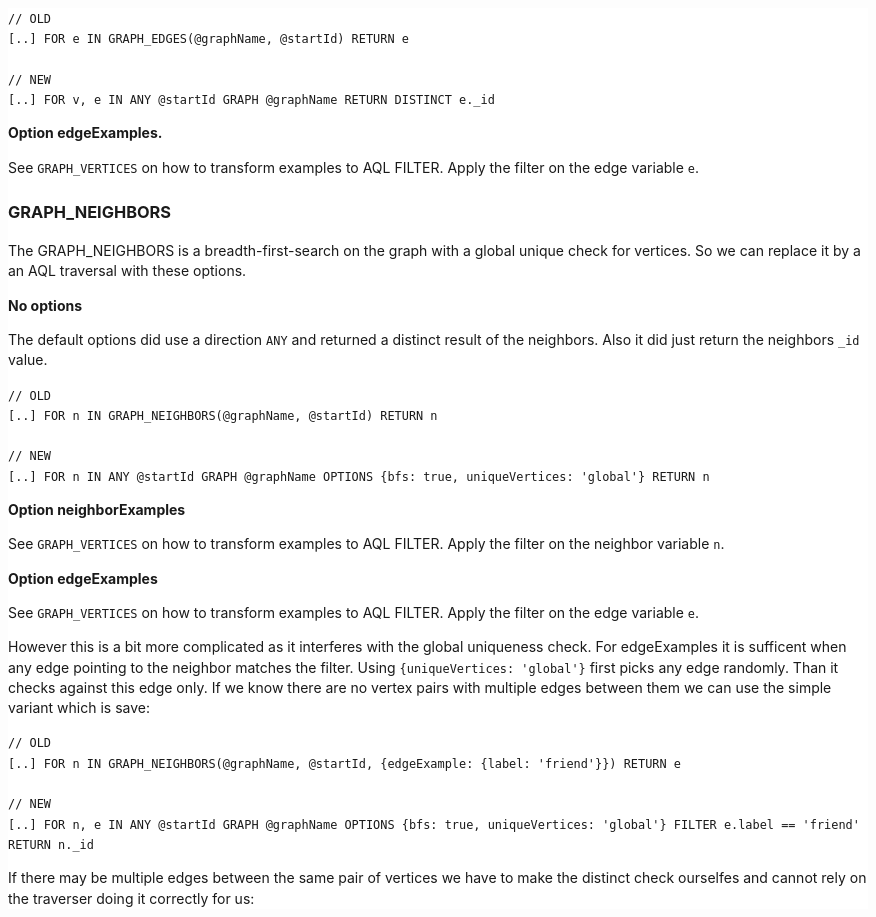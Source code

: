 ```
// OLD
[..] FOR e IN GRAPH_EDGES(@graphName, @startId) RETURN e

// NEW
[..] FOR v, e IN ANY @startId GRAPH @graphName RETURN DISTINCT e._id
```

**Option edgeExamples.**

See `GRAPH_VERTICES` on how to transform examples to AQL FILTER. Apply the filter on the edge variable `e`.

### GRAPH_NEIGHBORS

The GRAPH_NEIGHBORS is a breadth-first-search on the graph with a global unique check for vertices. So we can replace it by a an AQL traversal with these options.

**No options**

The default options did use a direction `ANY` and returned a distinct result of the neighbors.
Also it did just return the neighbors `_id` value.

```
// OLD
[..] FOR n IN GRAPH_NEIGHBORS(@graphName, @startId) RETURN n

// NEW
[..] FOR n IN ANY @startId GRAPH @graphName OPTIONS {bfs: true, uniqueVertices: 'global'} RETURN n
```

**Option neighborExamples**

See `GRAPH_VERTICES` on how to transform examples to AQL FILTER. Apply the filter on the neighbor variable `n`.

**Option edgeExamples**

See `GRAPH_VERTICES` on how to transform examples to AQL FILTER. Apply the filter on the edge variable `e`.

However this is a bit more complicated as it interferes with the global uniqueness check.
For edgeExamples it is sufficent when any edge pointing to the neighbor matches the filter. Using `{uniqueVertices: 'global'}` first picks any edge randomly. Than it checks against this edge only.
If we know there are no vertex pairs with multiple edges between them we can use the simple variant which is save:

```
// OLD
[..] FOR n IN GRAPH_NEIGHBORS(@graphName, @startId, {edgeExample: {label: 'friend'}}) RETURN e

// NEW
[..] FOR n, e IN ANY @startId GRAPH @graphName OPTIONS {bfs: true, uniqueVertices: 'global'} FILTER e.label == 'friend' RETURN n._id
```

If there may be multiple edges between the same pair of vertices we have to make the distinct check ourselfes and cannot rely on the traverser doing it correctly for us:
